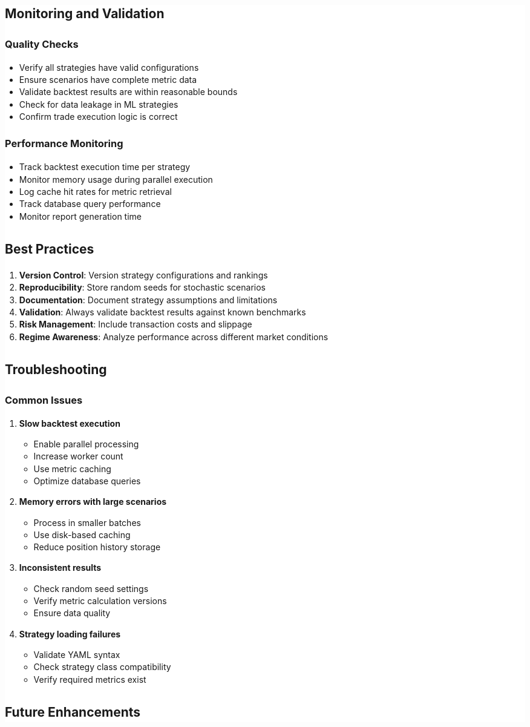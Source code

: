 ## Monitoring and Validation

### Quality Checks
- Verify all strategies have valid configurations
- Ensure scenarios have complete metric data
- Validate backtest results are within reasonable bounds
- Check for data leakage in ML strategies
- Confirm trade execution logic is correct

### Performance Monitoring
- Track backtest execution time per strategy
- Monitor memory usage during parallel execution
- Log cache hit rates for metric retrieval
- Track database query performance
- Monitor report generation time

## Best Practices

1. **Version Control**: Version strategy configurations and rankings
2. **Reproducibility**: Store random seeds for stochastic scenarios
3. **Documentation**: Document strategy assumptions and limitations
4. **Validation**: Always validate backtest results against known benchmarks
5. **Risk Management**: Include transaction costs and slippage
6. **Regime Awareness**: Analyze performance across different market conditions

## Troubleshooting

### Common Issues

1. **Slow backtest execution**
   - Enable parallel processing
   - Increase worker count
   - Use metric caching
   - Optimize database queries

2. **Memory errors with large scenarios**
   - Process in smaller batches
   - Use disk-based caching
   - Reduce position history storage

3. **Inconsistent results**
   - Check random seed settings
   - Verify metric calculation versions
   - Ensure data quality

4. **Strategy loading failures**
   - Validate YAML syntax
   - Check strategy class compatibility
   - Verify required metrics exist

## Future Enhancements
